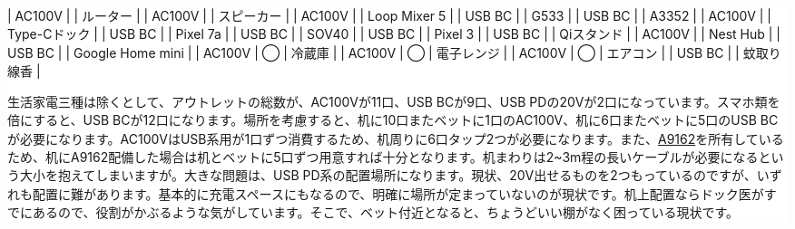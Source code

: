 | AC100V |  | ルーター |
| AC100V |  | スピーカー |
| AC100V |  | Loop Mixer 5 |
| USB BC |  | G533 |
| USB BC |  | ‎A3352 |
| AC100V |  | Type-Cドック |
| USB BC |  | Pixel 7a |
| USB BC |  | SOV40 |
| USB BC |  | Pixel 3 |
| USB BC |  | Qiスタンド |
| AC100V |  | Nest Hub |
| USB BC |  | Google Home mini |
| AC100V | ◯ | 冷蔵庫 |
| AC100V | ◯ | 電子レンジ |
| AC100V | ◯ | エアコン |
| USB BC |  | 蚊取り線香 |

生活家電三種は除くとして、アウトレットの総数が、AC100Vが11口、USB BCが9口、USB PDの20Vが2口になっています。スマホ類を倍にすると、USB BCが12口になります。場所を考慮すると、机に10口またベットに1口のAC100V、机に6口またベットに5口のUSB BCが必要になります。AC100VはUSB系用が1口ずつ消費するため、机周りに6口タップ2つが必要になります。また、[‎A9162](https://www.amazon.co.jp/gp/product/B08C7GH9Z8/)を所有しているため、机にA9162配備した場合は机とベットに5口ずつ用意すれば十分となります。机まわりは2~3m程の長いケーブルが必要になるという大小を抱えてしまいますが。大きな問題は、USB PD系の配置場所になります。現状、20V出せるものを2つもっているのですが、いずれも配置に難があります。基本的に充電スペースにもなるので、明確に場所が定まっていないのが現状です。机上配置ならドック医がすでにあるので、役割がかぶるような気がしています。そこで、ベット付近となると、ちょうどいい棚がなく困っている現状です。